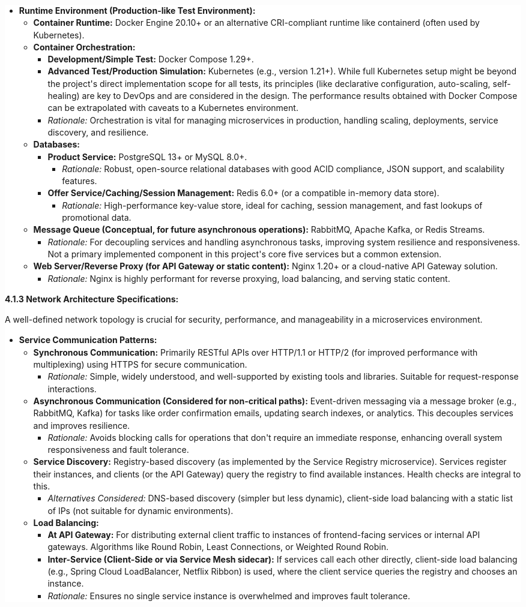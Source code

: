 *   **Runtime Environment (Production-like Test Environment):**
    *   **Container Runtime:** Docker Engine 20.10+ or an alternative CRI-compliant runtime like containerd (often used by Kubernetes).
    *   **Container Orchestration:**
        *   **Development/Simple Test:** Docker Compose 1.29+.
        *   **Advanced Test/Production Simulation:** Kubernetes (e.g., version 1.21+). While full Kubernetes setup might be beyond the project's direct implementation scope for all tests, its principles (like declarative configuration, auto-scaling, self-healing) are key to DevOps and are considered in the design. The performance results obtained with Docker Compose can be extrapolated with caveats to a Kubernetes environment.
        *   *Rationale:* Orchestration is vital for managing microservices in production, handling scaling, deployments, service discovery, and resilience.
    *   **Databases:**
        *   **Product Service:** PostgreSQL 13+ or MySQL 8.0+.
            *   *Rationale:* Robust, open-source relational databases with good ACID compliance, JSON support, and scalability features.
        *   **Offer Service/Caching/Session Management:** Redis 6.0+ (or a compatible in-memory data store).
            *   *Rationale:* High-performance key-value store, ideal for caching, session management, and fast lookups of promotional data.
    *   **Message Queue (Conceptual, for future asynchronous operations):** RabbitMQ, Apache Kafka, or Redis Streams.
        *   *Rationale:* For decoupling services and handling asynchronous tasks, improving system resilience and responsiveness. Not a primary implemented component in this project's core five services but a common extension.
    *   **Web Server/Reverse Proxy (for API Gateway or static content):** Nginx 1.20+ or a cloud-native API Gateway solution.
        *   *Rationale:* Nginx is highly performant for reverse proxying, load balancing, and serving static content.

**4.1.3 Network Architecture Specifications:**

A well-defined network topology is crucial for security, performance, and manageability in a microservices environment.

*   **Service Communication Patterns:**
    *   **Synchronous Communication:** Primarily RESTful APIs over HTTP/1.1 or HTTP/2 (for improved performance with multiplexing) using HTTPS for secure communication.
        *   *Rationale:* Simple, widely understood, and well-supported by existing tools and libraries. Suitable for request-response interactions.
    *   **Asynchronous Communication (Considered for non-critical paths):** Event-driven messaging via a message broker (e.g., RabbitMQ, Kafka) for tasks like order confirmation emails, updating search indexes, or analytics. This decouples services and improves resilience.
        *   *Rationale:* Avoids blocking calls for operations that don't require an immediate response, enhancing overall system responsiveness and fault tolerance.
    *   **Service Discovery:** Registry-based discovery (as implemented by the Service Registry microservice). Services register their instances, and clients (or the API Gateway) query the registry to find available instances. Health checks are integral to this.
        *   *Alternatives Considered:* DNS-based discovery (simpler but less dynamic), client-side load balancing with a static list of IPs (not suitable for dynamic environments).
    *   **Load Balancing:**
        *   **At API Gateway:** For distributing external client traffic to instances of frontend-facing services or internal API gateways. Algorithms like Round Robin, Least Connections, or Weighted Round Robin.
        *   **Inter-Service (Client-Side or via Service Mesh sidecar):** If services call each other directly, client-side load balancing (e.g., Spring Cloud LoadBalancer, Netflix Ribbon) is used, where the client service queries the registry and chooses an instance.
        *   *Rationale:* Ensures no single service instance is overwhelmed and improves fault tolerance.
